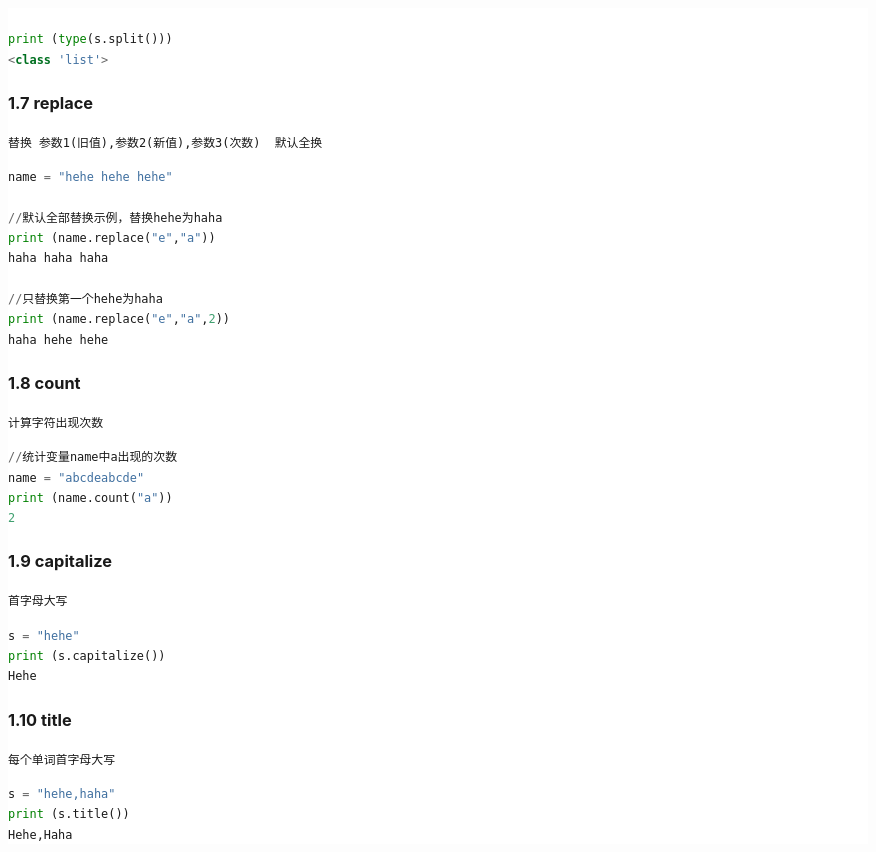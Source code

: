 ```python

print (type(s.split()))
<class 'list'>
```



### 1.7 replace 				

``替换 参数1(旧值),参数2(新值),参数3(次数)  默认全换``

```python
name = "hehe hehe hehe"

//默认全部替换示例，替换hehe为haha
print (name.replace("e","a"))
haha haha haha

//只替换第一个hehe为haha
print (name.replace("e","a",2))
haha hehe hehe
```



### 1.8 count

``计算字符出现次数``

```python
//统计变量name中a出现的次数
name = "abcdeabcde"
print (name.count("a"))
2
```



### 1.9 capitalize 

``首字母大写``

```python
s = "hehe"
print (s.capitalize())
Hehe
```



### 1.10 title

``每个单词首字母大写``

```python
s = "hehe,haha"
print (s.title())
Hehe,Haha
```
